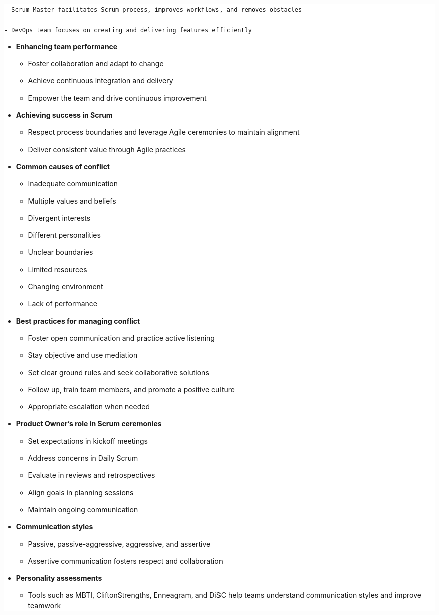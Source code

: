     - Scrum Master facilitates Scrum process, improves workflows, and removes obstacles
        
    - DevOps team focuses on creating and delivering features efficiently
        
- **Enhancing team performance**
    
    - Foster collaboration and adapt to change
        
    - Achieve continuous integration and delivery
        
    - Empower the team and drive continuous improvement
        
- **Achieving success in Scrum**
    
    - Respect process boundaries and leverage Agile ceremonies to maintain alignment
        
    - Deliver consistent value through Agile practices
        
- **Common causes of conflict**
    
    - Inadequate communication
        
    - Multiple values and beliefs
        
    - Divergent interests
        
    - Different personalities
        
    - Unclear boundaries
        
    - Limited resources
        
    - Changing environment
        
    - Lack of performance
        
- **Best practices for managing conflict**
    
    - Foster open communication and practice active listening
        
    - Stay objective and use mediation
        
    - Set clear ground rules and seek collaborative solutions
        
    - Follow up, train team members, and promote a positive culture
        
    - Appropriate escalation when needed
        
- **Product Owner’s role in Scrum ceremonies**
    
    - Set expectations in kickoff meetings
        
    - Address concerns in Daily Scrum
        
    - Evaluate in reviews and retrospectives
        
    - Align goals in planning sessions
        
    - Maintain ongoing communication
        
- **Communication styles**
    
    - Passive, passive-aggressive, aggressive, and assertive
        
    - Assertive communication fosters respect and collaboration
        
- **Personality assessments**
    
    - Tools such as MBTI, CliftonStrengths, Enneagram, and DiSC help teams understand communication styles and improve teamwork